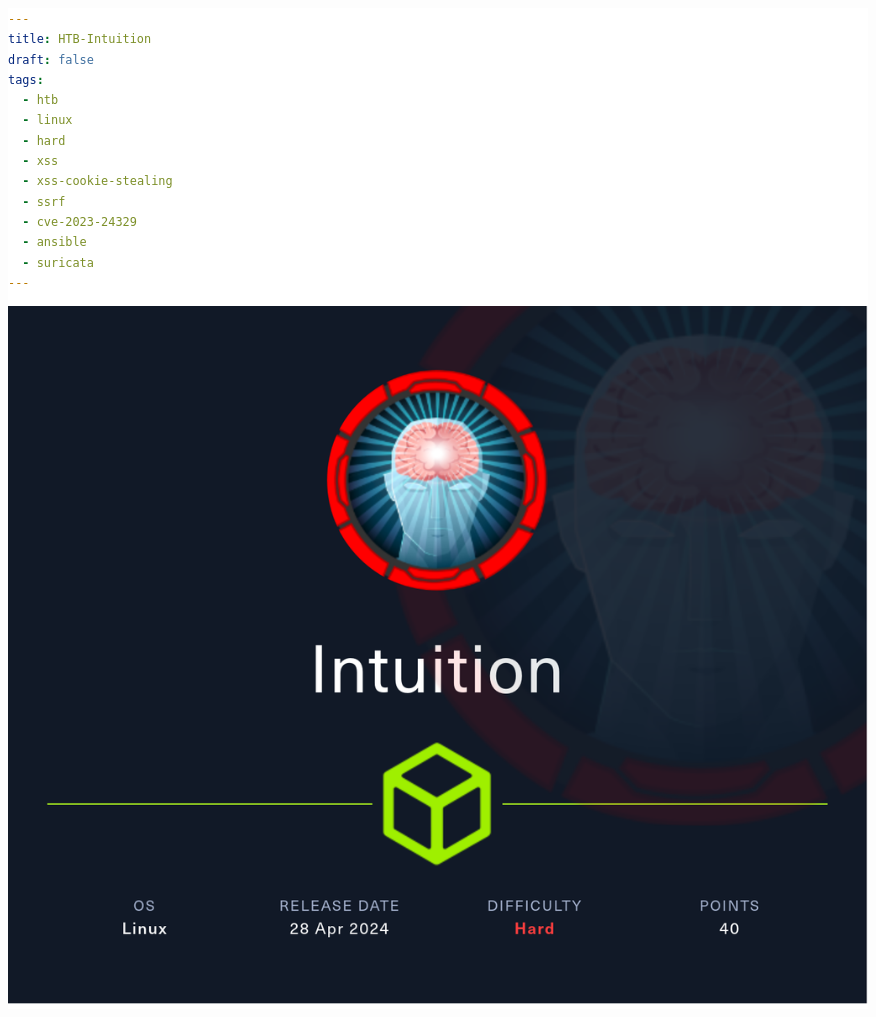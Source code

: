 ```yaml
---
title: HTB-Intuition
draft: false
tags:
  - htb
  - linux
  - hard
  - xss
  - xss-cookie-stealing
  - ssrf
  - cve-2023-24329
  - ansible
  - suricata
---
```

![alt text](https://raw.githubusercontent.com/jadu101/jadu101.github.io/v4/Images/htb/intuition/Intuition.png)
